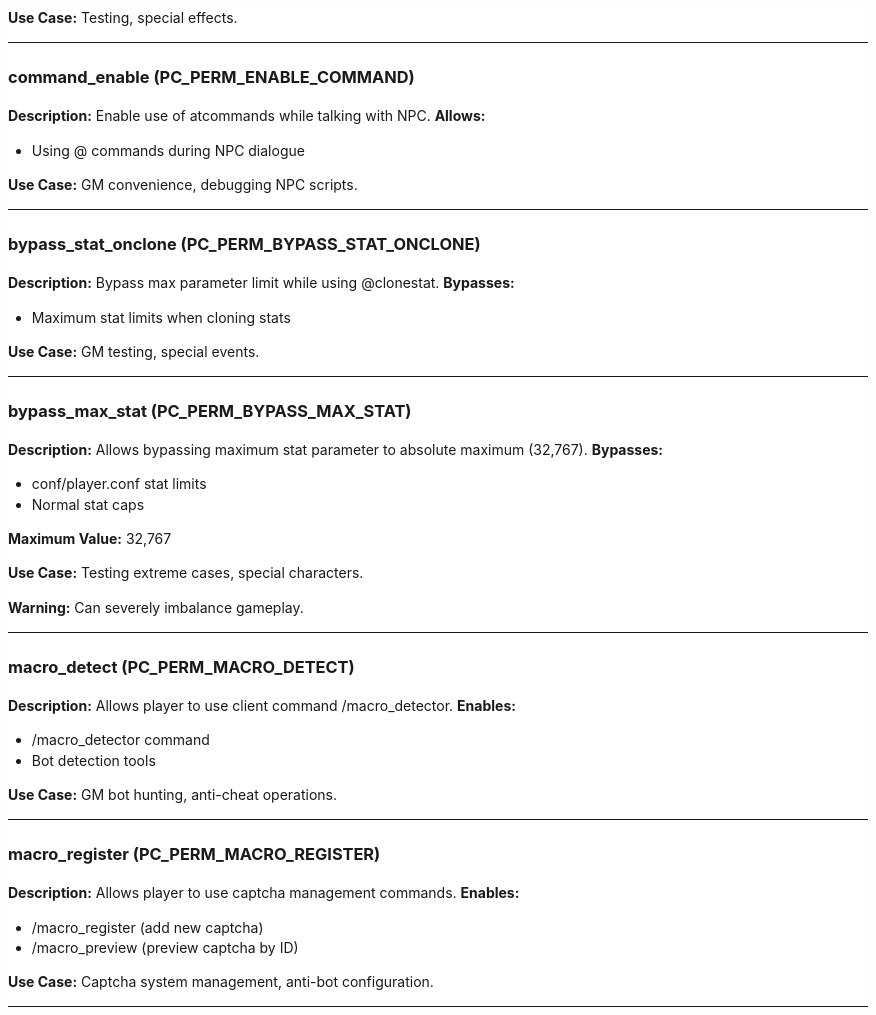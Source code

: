 **Use Case:** Testing, special effects.

---

### command_enable (PC_PERM_ENABLE_COMMAND)
**Description:** Enable use of atcommands while talking with NPC.
**Allows:**
- Using @ commands during NPC dialogue

**Use Case:** GM convenience, debugging NPC scripts.

---

### bypass_stat_onclone (PC_PERM_BYPASS_STAT_ONCLONE)
**Description:** Bypass max parameter limit while using @clonestat.
**Bypasses:**
- Maximum stat limits when cloning stats

**Use Case:** GM testing, special events.

---

### bypass_max_stat (PC_PERM_BYPASS_MAX_STAT)
**Description:** Allows bypassing maximum stat parameter to absolute maximum (32,767).
**Bypasses:**
- conf/player.conf stat limits
- Normal stat caps

**Maximum Value:** 32,767

**Use Case:** Testing extreme cases, special characters.

**Warning:** Can severely imbalance gameplay.

---

### macro_detect (PC_PERM_MACRO_DETECT)
**Description:** Allows player to use client command /macro_detector.
**Enables:**
- /macro_detector command
- Bot detection tools

**Use Case:** GM bot hunting, anti-cheat operations.

---

### macro_register (PC_PERM_MACRO_REGISTER)
**Description:** Allows player to use captcha management commands.
**Enables:**
- /macro_register (add new captcha)
- /macro_preview (preview captcha by ID)

**Use Case:** Captcha system management, anti-bot configuration.

---
